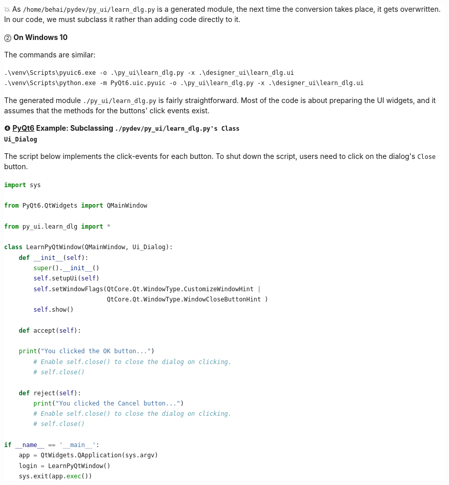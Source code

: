 💥 As <code>/home/behai/pydev/py_ui/learn_dlg.py</code> is a generated module, the next time the conversion takes place, it gets overwritten. In our code, we must subclass it rather than adding code directly to it.

<a id="pyqt6-covert-ui-to-py-windows"></a>
⓶ <strong>On Windows 10</strong>

The commands are similar:

```
.\venv\Scripts\pyuic6.exe -o .\py_ui\learn_dlg.py -x .\designer_ui\learn_dlg.ui
.\venv\Scripts\python.exe -m PyQt6.uic.pyuic -o .\py_ui\learn_dlg.py -x .\designer_ui\learn_dlg.ui
```

The generated module <code>./py_ui/learn_dlg.py</code> is fairly straightforward. Most of the code is about preparing the UI widgets, and it assumes that the methods for the buttons' click events exist.

<a id="pyqt6-example"></a>
❹ <strong>
<a href="https://pypi.org/project/PyQt6/" title="The PyQt6 library" target="_blank">PyQt6</a> 
Example: Subclassing <code>./pydev/py_ui/learn_dlg.py's Class Ui_Dialog</code></strong>

The script below implements the click-events for each button. To shut down the script, users need to click on the dialog's <code>Close</code> button.

```python
import sys

from PyQt6.QtWidgets import QMainWindow

from py_ui.learn_dlg import *

class LearnPyQtWindow(QMainWindow, Ui_Dialog):
    def __init__(self):
        super().__init__()
        self.setupUi(self)
        self.setWindowFlags(QtCore.Qt.WindowType.CustomizeWindowHint | 
                            QtCore.Qt.WindowType.WindowCloseButtonHint )
        self.show()

    def accept(self):
    
    print("You clicked the OK button...")
        # Enable self.close() to close the dialog on clicking.
        # self.close()

    def reject(self):
        print("You clicked the Cancel button...")
        # Enable self.close() to close the dialog on clicking.
        # self.close()

if __name__ == '__main__':
    app = QtWidgets.QApplication(sys.argv)
    login = LearnPyQtWindow()
    sys.exit(app.exec())
```
